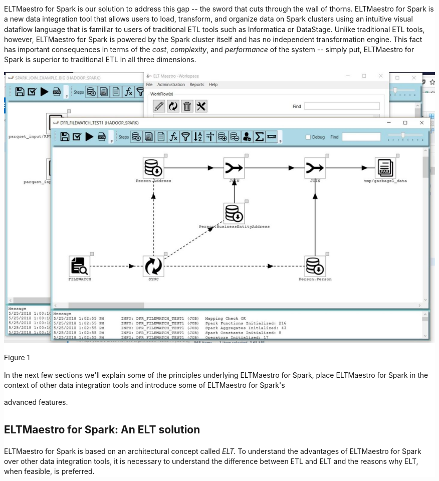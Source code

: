 ELTMaestro for Spark is our solution to address this gap -- the sword
that cuts through the wall of thorns. ELTMaestro for Spark is a new data
integration tool that allows users to load, transform, and organize data
on Spark clusters using an intuitive visual dataflow language that is
familiar to users of traditional ETL tools such as Informatica or
DataStage. Unlike traditional ETL tools, however, ELTMaestro for Spark
is powered by the Spark cluster itself and has no independent
transformation engine. This fact has important consequences in terms of
the _cost_, _complexity_, and _performance_ of the system -- simply put,
ELTMaestro for Spark is superior to traditional ETL in all three
dimensions.

![](/whitepapers/img/spark/image7.jpg)

Figure 1

In the next few sections we'll explain some of the principles underlying
ELTMaestro for Spark, place ELTMaestro for Spark in the context of other
data integration tools and introduce some of ELTMaestro for Spark's

advanced features.

## ELTMaestro for Spark: An ELT solution

ELTMaestro for Spark is based on an architectural concept called _ELT._
To understand the advantages of ELTMaestro for Spark over other data
integration tools, it is necessary to understand the difference between
ETL and ELT and the reasons why ELT, when feasible, is preferred.
